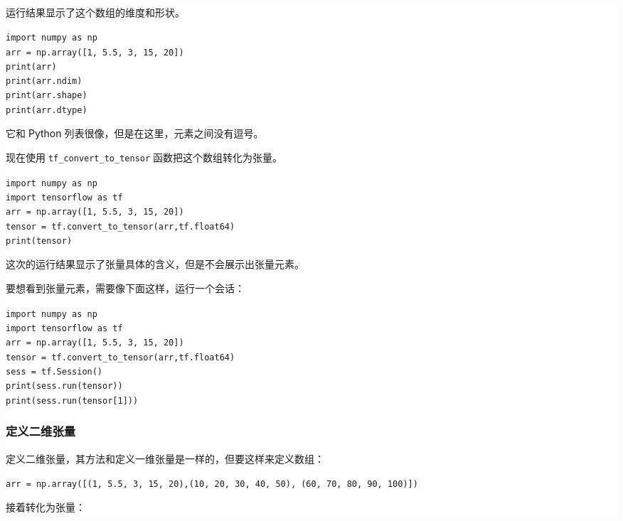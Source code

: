 运行结果显示了这个数组的维度和形状。



```
import numpy as np
arr = np.array([1, 5.5, 3, 15, 20])
print(arr)
print(arr.ndim)
print(arr.shape)
print(arr.dtype)

```

它和 Python 列表很像，但是在这里，元素之间没有逗号。


现在使用 `tf_convert_to_tensor` 函数把这个数组转化为张量。



```
import numpy as np
import tensorflow as tf
arr = np.array([1, 5.5, 3, 15, 20])
tensor = tf.convert_to_tensor(arr,tf.float64)
print(tensor)

```

这次的运行结果显示了张量具体的含义，但是不会展示出张量元素。


要想看到张量元素，需要像下面这样，运行一个会话：



```
import numpy as np
import tensorflow as tf
arr = np.array([1, 5.5, 3, 15, 20])
tensor = tf.convert_to_tensor(arr,tf.float64)
sess = tf.Session()
print(sess.run(tensor))
print(sess.run(tensor[1]))

```

### 定义二维张量


定义二维张量，其方法和定义一维张量是一样的，但要这样来定义数组：



```
arr = np.array([(1, 5.5, 3, 15, 20),(10, 20, 30, 40, 50), (60, 70, 80, 90, 100)])

```

接着转化为张量：
